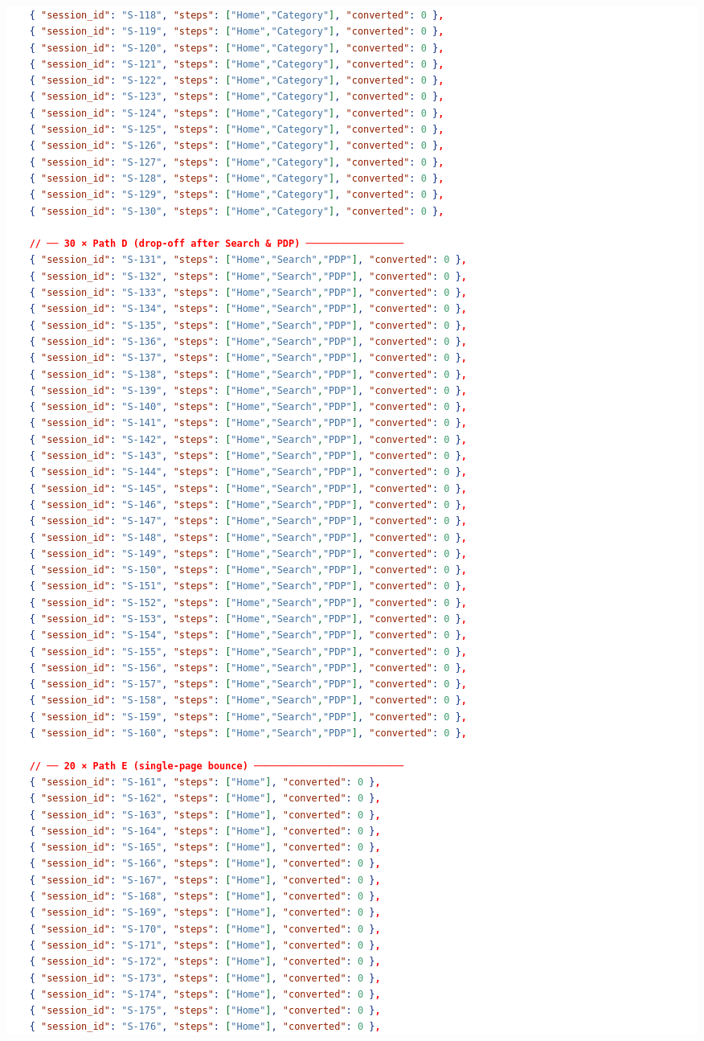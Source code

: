 ```json
    { "session_id": "S-118", "steps": ["Home","Category"], "converted": 0 },
    { "session_id": "S-119", "steps": ["Home","Category"], "converted": 0 },
    { "session_id": "S-120", "steps": ["Home","Category"], "converted": 0 },
    { "session_id": "S-121", "steps": ["Home","Category"], "converted": 0 },
    { "session_id": "S-122", "steps": ["Home","Category"], "converted": 0 },
    { "session_id": "S-123", "steps": ["Home","Category"], "converted": 0 },
    { "session_id": "S-124", "steps": ["Home","Category"], "converted": 0 },
    { "session_id": "S-125", "steps": ["Home","Category"], "converted": 0 },
    { "session_id": "S-126", "steps": ["Home","Category"], "converted": 0 },
    { "session_id": "S-127", "steps": ["Home","Category"], "converted": 0 },
    { "session_id": "S-128", "steps": ["Home","Category"], "converted": 0 },
    { "session_id": "S-129", "steps": ["Home","Category"], "converted": 0 },
    { "session_id": "S-130", "steps": ["Home","Category"], "converted": 0 },

    // ── 30 × Path D (drop-off after Search & PDP) ─────────────────
    { "session_id": "S-131", "steps": ["Home","Search","PDP"], "converted": 0 },
    { "session_id": "S-132", "steps": ["Home","Search","PDP"], "converted": 0 },
    { "session_id": "S-133", "steps": ["Home","Search","PDP"], "converted": 0 },
    { "session_id": "S-134", "steps": ["Home","Search","PDP"], "converted": 0 },
    { "session_id": "S-135", "steps": ["Home","Search","PDP"], "converted": 0 },
    { "session_id": "S-136", "steps": ["Home","Search","PDP"], "converted": 0 },
    { "session_id": "S-137", "steps": ["Home","Search","PDP"], "converted": 0 },
    { "session_id": "S-138", "steps": ["Home","Search","PDP"], "converted": 0 },
    { "session_id": "S-139", "steps": ["Home","Search","PDP"], "converted": 0 },
    { "session_id": "S-140", "steps": ["Home","Search","PDP"], "converted": 0 },
    { "session_id": "S-141", "steps": ["Home","Search","PDP"], "converted": 0 },
    { "session_id": "S-142", "steps": ["Home","Search","PDP"], "converted": 0 },
    { "session_id": "S-143", "steps": ["Home","Search","PDP"], "converted": 0 },
    { "session_id": "S-144", "steps": ["Home","Search","PDP"], "converted": 0 },
    { "session_id": "S-145", "steps": ["Home","Search","PDP"], "converted": 0 },
    { "session_id": "S-146", "steps": ["Home","Search","PDP"], "converted": 0 },
    { "session_id": "S-147", "steps": ["Home","Search","PDP"], "converted": 0 },
    { "session_id": "S-148", "steps": ["Home","Search","PDP"], "converted": 0 },
    { "session_id": "S-149", "steps": ["Home","Search","PDP"], "converted": 0 },
    { "session_id": "S-150", "steps": ["Home","Search","PDP"], "converted": 0 },
    { "session_id": "S-151", "steps": ["Home","Search","PDP"], "converted": 0 },
    { "session_id": "S-152", "steps": ["Home","Search","PDP"], "converted": 0 },
    { "session_id": "S-153", "steps": ["Home","Search","PDP"], "converted": 0 },
    { "session_id": "S-154", "steps": ["Home","Search","PDP"], "converted": 0 },
    { "session_id": "S-155", "steps": ["Home","Search","PDP"], "converted": 0 },
    { "session_id": "S-156", "steps": ["Home","Search","PDP"], "converted": 0 },
    { "session_id": "S-157", "steps": ["Home","Search","PDP"], "converted": 0 },
    { "session_id": "S-158", "steps": ["Home","Search","PDP"], "converted": 0 },
    { "session_id": "S-159", "steps": ["Home","Search","PDP"], "converted": 0 },
    { "session_id": "S-160", "steps": ["Home","Search","PDP"], "converted": 0 },

    // ── 20 × Path E (single-page bounce) ──────────────────────────
    { "session_id": "S-161", "steps": ["Home"], "converted": 0 },
    { "session_id": "S-162", "steps": ["Home"], "converted": 0 },
    { "session_id": "S-163", "steps": ["Home"], "converted": 0 },
    { "session_id": "S-164", "steps": ["Home"], "converted": 0 },
    { "session_id": "S-165", "steps": ["Home"], "converted": 0 },
    { "session_id": "S-166", "steps": ["Home"], "converted": 0 },
    { "session_id": "S-167", "steps": ["Home"], "converted": 0 },
    { "session_id": "S-168", "steps": ["Home"], "converted": 0 },
    { "session_id": "S-169", "steps": ["Home"], "converted": 0 },
    { "session_id": "S-170", "steps": ["Home"], "converted": 0 },
    { "session_id": "S-171", "steps": ["Home"], "converted": 0 },
    { "session_id": "S-172", "steps": ["Home"], "converted": 0 },
    { "session_id": "S-173", "steps": ["Home"], "converted": 0 },
    { "session_id": "S-174", "steps": ["Home"], "converted": 0 },
    { "session_id": "S-175", "steps": ["Home"], "converted": 0 },
    { "session_id": "S-176", "steps": ["Home"], "converted": 0 },
```